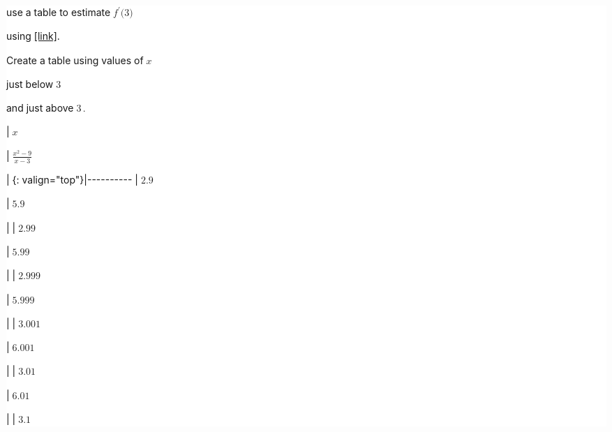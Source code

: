  use a table to estimate <math xmlns="http://www.w3.org/1998/Math/MathML"><mrow><msup><mi>f</mi><mo>′</mo></msup><mo stretchy="false">(</mo><mn>3</mn><mo stretchy="false">)</mo></mrow></math>

 using [[link]](#fs-id1169739179144).

</div>
<div data-type="solution" class="solution" markdown="1">
Create a table using values of <math xmlns="http://www.w3.org/1998/Math/MathML"><mi>x</mi></math>

 just below <math xmlns="http://www.w3.org/1998/Math/MathML"><mn>3</mn></math>

 and just above <math xmlns="http://www.w3.org/1998/Math/MathML"><mrow><mn>3</mn><mo>.</mo></mrow></math>

| <math xmlns="http://www.w3.org/1998/Math/MathML"><mi>x</mi></math>

 | <math xmlns="http://www.w3.org/1998/Math/MathML"><mrow><mfrac><mrow><msup><mi>x</mi><mn>2</mn></msup><mo>−</mo><mn>9</mn></mrow><mrow><mi>x</mi><mo>−</mo><mn>3</mn></mrow></mfrac></mrow></math>

 |
{: valign="top"}|----------
| <math xmlns="http://www.w3.org/1998/Math/MathML"><mrow><mn>2.9</mn></mrow></math>

 | <math xmlns="http://www.w3.org/1998/Math/MathML"><mrow><mn>5.9</mn></mrow></math>

 |
| <math xmlns="http://www.w3.org/1998/Math/MathML"><mrow><mn>2.99</mn></mrow></math>

 | <math xmlns="http://www.w3.org/1998/Math/MathML"><mrow><mn>5.99</mn></mrow></math>

 |
| <math xmlns="http://www.w3.org/1998/Math/MathML"><mrow><mn>2.999</mn></mrow></math>

 | <math xmlns="http://www.w3.org/1998/Math/MathML"><mrow><mn>5.999</mn></mrow></math>

 |
| <math xmlns="http://www.w3.org/1998/Math/MathML"><mrow><mn>3.001</mn></mrow></math>

 | <math xmlns="http://www.w3.org/1998/Math/MathML"><mrow><mn>6.001</mn></mrow></math>

 |
| <math xmlns="http://www.w3.org/1998/Math/MathML"><mrow><mn>3.01</mn></mrow></math>

 | <math xmlns="http://www.w3.org/1998/Math/MathML"><mrow><mn>6.01</mn></mrow></math>

 |
| <math xmlns="http://www.w3.org/1998/Math/MathML"><mrow><mn>3.1</mn></mrow></math>
